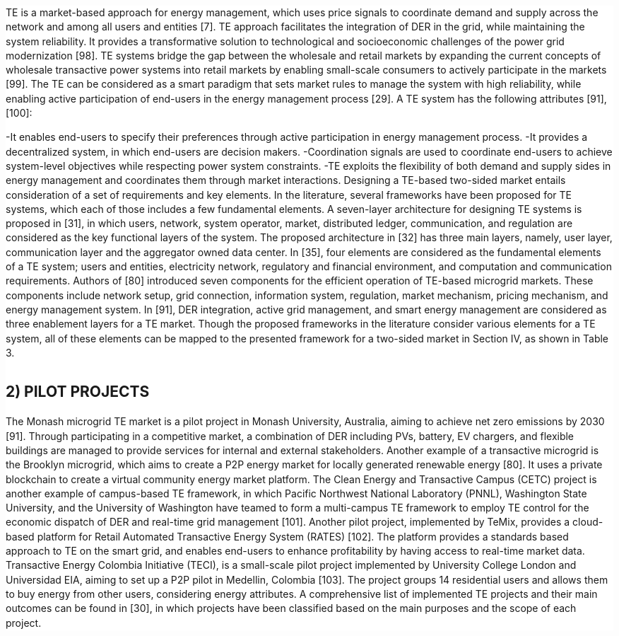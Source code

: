 TE is a market-based approach for energy management, which uses price signals to coordinate demand and supply across the network and among all users and entities [7]. TE approach facilitates the integration of DER in the grid, while maintaining the system reliability. It provides a transformative solution to technological and socioeconomic challenges of the power grid modernization [98]. TE systems bridge the gap between the wholesale and retail markets by expanding the current concepts of wholesale transactive power systems into retail markets by enabling small-scale consumers to actively participate in the markets [99]. The TE can be considered as a smart paradigm that sets market rules to manage the system with high reliability, while enabling active participation of end-users in the energy management process [29]. A TE system has the following attributes [91], [100]:

-It enables end-users to specify their preferences through active participation in energy management process. -It provides a decentralized system, in which end-users are decision makers. -Coordination signals are used to coordinate end-users to achieve system-level objectives while respecting power system constraints. -TE exploits the flexibility of both demand and supply sides in energy management and coordinates them through market interactions. Designing a TE-based two-sided market entails consideration of a set of requirements and key elements. In the literature, several frameworks have been proposed for TE systems, which each of those includes a few fundamental elements. A seven-layer architecture for designing TE systems is proposed in [31], in which users, network, system operator, market, distributed ledger, communication, and regulation are considered as the key functional layers of the system. The proposed architecture in [32] has three main layers, namely, user layer, communication layer and the aggregator owned data center. In [35], four elements are considered as the fundamental elements of a TE system; users and entities, electricity network, regulatory and financial environment, and computation and communication requirements. Authors of [80] introduced seven components for the efficient operation of TE-based microgrid markets. These components include network setup, grid connection, information system, regulation, market mechanism, pricing mechanism, and energy management system. In [91], DER integration, active grid management, and smart energy management are considered as three enablement layers for a TE market. Though the proposed frameworks in the literature consider various elements for a TE system, all of these elements can be mapped to the presented framework for a two-sided market in Section IV, as shown in Table 3.


## 2) PILOT PROJECTS

The Monash microgrid TE market is a pilot project in Monash University, Australia, aiming to achieve net zero emissions by 2030 [91]. Through participating in a competitive market, a combination of DER including PVs, battery, EV chargers, and flexible buildings are managed to provide services for internal and external stakeholders. Another example of a transactive microgrid is the Brooklyn microgrid, which aims to create a P2P energy market for locally generated renewable energy [80]. It uses a private blockchain to create a virtual community energy market platform. The Clean Energy and Transactive Campus (CETC) project is another example of campus-based TE framework, in which Pacific Northwest National Laboratory (PNNL), Washington State University, and the University of Washington have teamed to form a multi-campus TE framework to employ TE control for the economic dispatch of DER and real-time grid management [101]. Another pilot project, implemented by TeMix, provides a cloud-based platform for Retail Automated Transactive Energy System (RATES) [102]. The platform provides a standards based approach to TE on the smart grid, and enables end-users to enhance profitability by having access to real-time market data. Transactive Energy Colombia Initiative (TECI), is a small-scale pilot project implemented by University College London and Universidad EIA, aiming to set up a P2P pilot in Medellin, Colombia [103]. The project groups 14 residential users and allows them to buy energy from other users, considering energy attributes. A comprehensive list of implemented TE projects and their main outcomes can be found in [30], in which projects have been classified based on the main purposes and the scope of each project.
